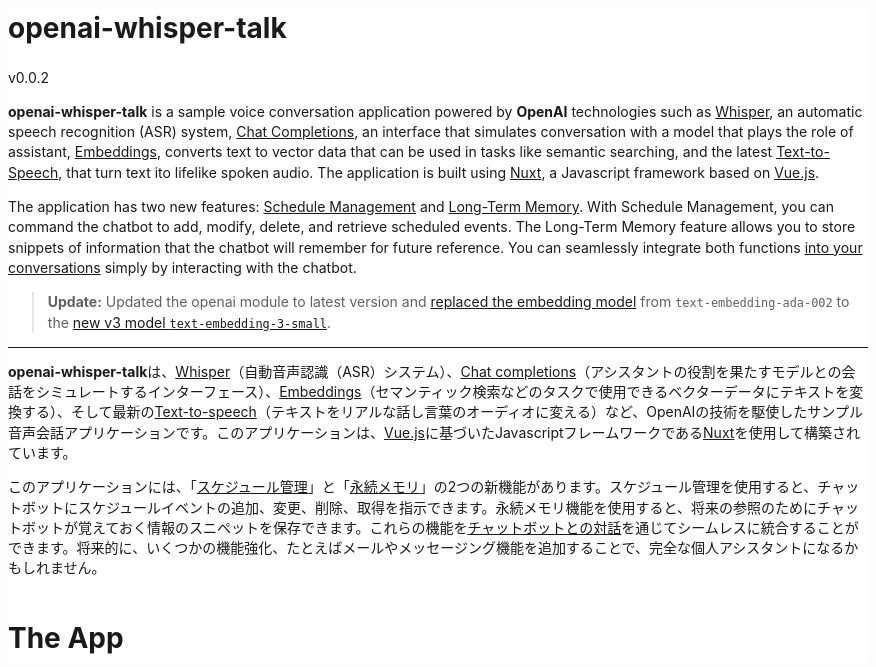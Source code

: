 openai-whisper-talk
==========

v0.0.2

**openai-whisper-talk** is a sample voice conversation application powered by **OpenAI** technologies such as [Whisper](https://platform.openai.com/docs/guides/speech-to-text), an automatic speech recognition (ASR) system, [Chat Completions](https://platform.openai.com/docs/guides/text-generation/chat-completions-api), an interface that simulates conversation with a model that plays the role of assistant, [Embeddings](https://platform.openai.com/docs/guides/embeddings/what-are-embeddings), converts text to vector data that can be used in tasks like semantic searching, and the latest [Text-to-Speech](https://platform.openai.com/docs/guides/text-to-speech), that turn text ito lifelike spoken audio. The application is built using [Nuxt](https://nuxt.com/docs/getting-started/introduction), a Javascript framework based on [Vue.js](https://vuejs.org/guide/introduction.html).

The application has two new features: [Schedule Management](#schedule-management) and [Long-Term Memory](#long-term-memory). With Schedule Management, you can command the chatbot to add, modify, delete, and retrieve scheduled events. The Long-Term Memory feature allows you to store snippets of information that the chatbot will remember for future reference. You can seamlessly integrate both functions [into your conversations](#sample-conversation---schedule-management) simply by interacting with the chatbot.


> **Update:** Updated the openai module to latest version and [replaced the embedding model](#embeddings-api) from `text-embedding-ada-002` to the [new v3 model `text-embedding-3-small`](https://openai.com/blog/new-embedding-models-and-api-updates).

---

**openai-whisper-talk**は、[Whisper](https://platform.openai.com/docs/guides/speech-to-text)（自動音声認識（ASR）システム）、[Chat completions](https://platform.openai.com/docs/guides/text-generation/chat-completions-api)（アシスタントの役割を果たすモデルとの会話をシミュレートするインターフェース）、[Embeddings](https://platform.openai.com/docs/guides/embeddings/what-are-embeddings)（セマンティック検索などのタスクで使用できるベクターデータにテキストを変換する）、そして最新の[Text-to-speech](https://platform.openai.com/docs/guides/text-to-speech)（テキストをリアルな話し言葉のオーディオに変える）など、OpenAIの技術を駆使したサンプル音声会話アプリケーションです。このアプリケーションは、[Vue.js](https://vuejs.org/guide/introduction.html)に基づいたJavascriptフレームワークである[Nuxt](https://nuxt.com/docs/getting-started/introduction)を使用して構築されています。

このアプリケーションには、「[スケジュール管理](#schedule-management)」と「[永続メモリ](#long-term-memory)」の2つの新機能があります。スケジュール管理を使用すると、チャットボットにスケジュールイベントの追加、変更、削除、取得を指示できます。永続メモリ機能を使用すると、将来の参照のためにチャットボットが覚えておく情報のスニペットを保存できます。これらの機能を[チャットボットとの対話](#sample-conversation---long-term-memory)を通じてシームレスに統合することができます。将来的に、いくつかの機能強化、たとえばメールやメッセージング機能を追加することで、完全な個人アシスタントになるかもしれません。



# The App
